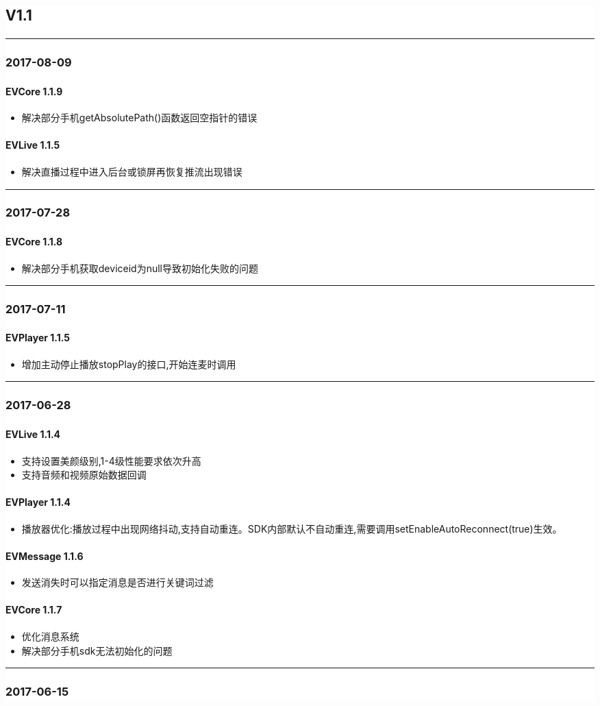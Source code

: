 ## V1.1

---

### 2017-08-09

#### EVCore 1.1.9

* 解决部分手机getAbsolutePath()函数返回空指针的错误

#### EVLive 1.1.5

* 解决直播过程中进入后台或锁屏再恢复推流出现错误

---

### 2017-07-28

#### EVCore 1.1.8

* 解决部分手机获取deviceid为null导致初始化失败的问题

---

### 2017-07-11

#### EVPlayer 1.1.5

* 增加主动停止播放stopPlay的接口,开始连麦时调用

---

### 2017-06-28

#### EVLive 1.1.4

* 支持设置美颜级别,1-4级性能要求依次升高
* 支持音频和视频原始数据回调

#### EVPlayer 1.1.4

* 播放器优化:播放过程中出现网络抖动,支持自动重连。SDK内部默认不自动重连,需要调用setEnableAutoReconnect(true)生效。

#### EVMessage 1.1.6

* 发送消失时可以指定消息是否进行关键词过滤

#### EVCore 1.1.7

* 优化消息系统
* 解决部分手机sdk无法初始化的问题

---

### 2017-06-15
